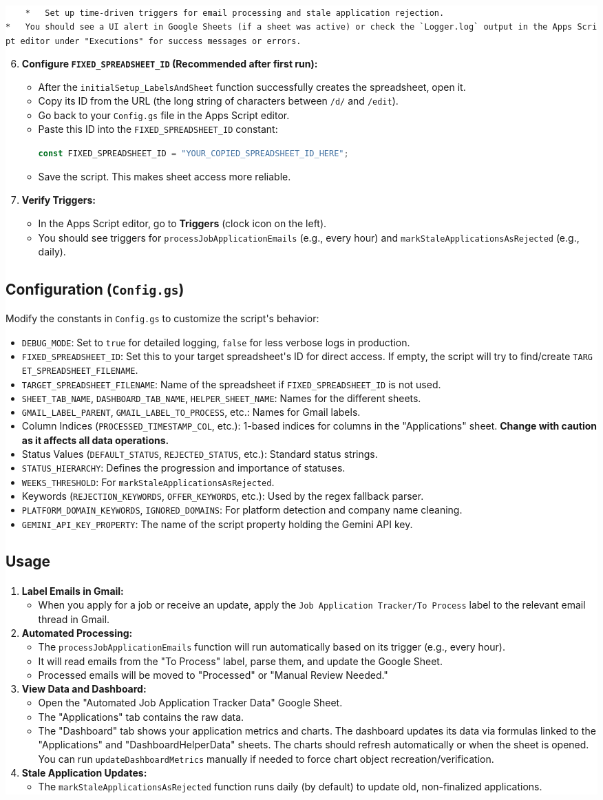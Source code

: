         *   Set up time-driven triggers for email processing and stale application rejection.
    *   You should see a UI alert in Google Sheets (if a sheet was active) or check the `Logger.log` output in the Apps Script editor under "Executions" for success messages or errors.

6.  **Configure `FIXED_SPREADSHEET_ID` (Recommended after first run):**
    *   After the `initialSetup_LabelsAndSheet` function successfully creates the spreadsheet, open it.
    *   Copy its ID from the URL (the long string of characters between `/d/` and `/edit`).
    *   Go back to your `Config.gs` file in the Apps Script editor.
    *   Paste this ID into the `FIXED_SPREADSHEET_ID` constant:
        ```javascript
        const FIXED_SPREADSHEET_ID = "YOUR_COPIED_SPREADSHEET_ID_HERE";
        ```
    *   Save the script. This makes sheet access more reliable.

7.  **Verify Triggers:**
    *   In the Apps Script editor, go to **Triggers** (clock icon on the left).
    *   You should see triggers for `processJobApplicationEmails` (e.g., every hour) and `markStaleApplicationsAsRejected` (e.g., daily).

## Configuration (`Config.gs`)

Modify the constants in `Config.gs` to customize the script's behavior:

*   `DEBUG_MODE`: Set to `true` for detailed logging, `false` for less verbose logs in production.
*   `FIXED_SPREADSHEET_ID`: Set this to your target spreadsheet's ID for direct access. If empty, the script will try to find/create `TARGET_SPREADSHEET_FILENAME`.
*   `TARGET_SPREADSHEET_FILENAME`: Name of the spreadsheet if `FIXED_SPREADSHEET_ID` is not used.
*   `SHEET_TAB_NAME`, `DASHBOARD_TAB_NAME`, `HELPER_SHEET_NAME`: Names for the different sheets.
*   `GMAIL_LABEL_PARENT`, `GMAIL_LABEL_TO_PROCESS`, etc.: Names for Gmail labels.
*   Column Indices (`PROCESSED_TIMESTAMP_COL`, etc.): 1-based indices for columns in the "Applications" sheet. **Change with caution as it affects all data operations.**
*   Status Values (`DEFAULT_STATUS`, `REJECTED_STATUS`, etc.): Standard status strings.
*   `STATUS_HIERARCHY`: Defines the progression and importance of statuses.
*   `WEEKS_THRESHOLD`: For `markStaleApplicationsAsRejected`.
*   Keywords (`REJECTION_KEYWORDS`, `OFFER_KEYWORDS`, etc.): Used by the regex fallback parser.
*   `PLATFORM_DOMAIN_KEYWORDS`, `IGNORED_DOMAINS`: For platform detection and company name cleaning.
*   `GEMINI_API_KEY_PROPERTY`: The name of the script property holding the Gemini API key.

## Usage

1.  **Label Emails in Gmail:**
    *   When you apply for a job or receive an update, apply the `Job Application Tracker/To Process` label to the relevant email thread in Gmail.
2.  **Automated Processing:**
    *   The `processJobApplicationEmails` function will run automatically based on its trigger (e.g., every hour).
    *   It will read emails from the "To Process" label, parse them, and update the Google Sheet.
    *   Processed emails will be moved to "Processed" or "Manual Review Needed."
3.  **View Data and Dashboard:**
    *   Open the "Automated Job Application Tracker Data" Google Sheet.
    *   The "Applications" tab contains the raw data.
    *   The "Dashboard" tab shows your application metrics and charts. The dashboard updates its data via formulas linked to the "Applications" and "DashboardHelperData" sheets. The charts should refresh automatically or when the sheet is opened. You can run `updateDashboardMetrics` manually if needed to force chart object recreation/verification.
4.  **Stale Application Updates:**
    *   The `markStaleApplicationsAsRejected` function runs daily (by default) to update old, non-finalized applications.
